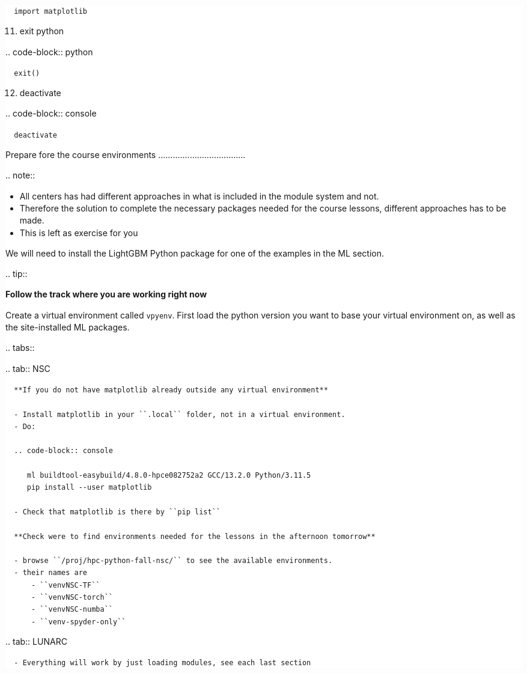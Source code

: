       import matplotlib

   11. exit python

   .. code-block:: python

      exit()
      
   12. deactivate

   .. code-block:: console

      deactivate

      
Prepare fore the course environments
....................................

.. note::

   - All centers has had different approaches in what is included in the module system and not.
   - Therefore the solution to complete the necessary packages needed for the course lessons, different approaches has to be made.
   - This is left as exercise for you


We will need to install the LightGBM Python package for one of the examples in the ML section. 

.. tip::
    
   **Follow the track where you are working right now**

Create a virtual environment called ``vpyenv``. First load the python version you want to base your virtual environment on, as well as the site-installed ML packages. 

.. tabs::

   .. tab:: NSC

      **If you do not have matplotlib already outside any virtual environment**

      - Install matplotlib in your ``.local`` folder, not in a virtual environment.
      - Do: 

      .. code-block:: console

         ml buildtool-easybuild/4.8.0-hpce082752a2 GCC/13.2.0 Python/3.11.5 
         pip install --user matplotlib
 
      - Check that matplotlib is there by ``pip list``

      **Check were to find environments needed for the lessons in the afternoon tomorrow**

      - browse ``/proj/hpc-python-fall-nsc/`` to see the available environments. 
      - their names are
          - ``venvNSC-TF``
          - ``venvNSC-torch``
          - ``venvNSC-numba``
          - ``venv-spyder-only``

   .. tab:: LUNARC 

      - Everything will work by just loading modules, see each last section

